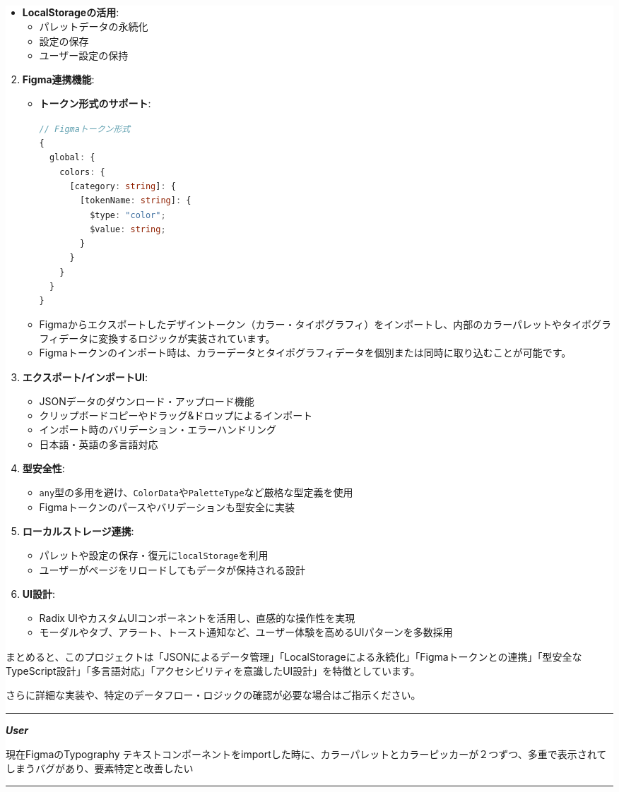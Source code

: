    - **LocalStorageの活用**:
     - パレットデータの永続化
     - 設定の保存
     - ユーザー設定の保持

2. **Figma連携機能**:
   - **トークン形式のサポート**:
     ```typescript
     // Figmaトークン形式
     {
       global: {
         colors: {
           [category: string]: {
             [tokenName: string]: {
               $type: "color";
               $value: string;
             }
           }
         }
       }
     }
     ```
   - Figmaからエクスポートしたデザイントークン（カラー・タイポグラフィ）をインポートし、内部のカラーパレットやタイポグラフィデータに変換するロジックが実装されています。
   - Figmaトークンのインポート時は、カラーデータとタイポグラフィデータを個別または同時に取り込むことが可能です。

3. **エクスポート/インポートUI**:
   - JSONデータのダウンロード・アップロード機能
   - クリップボードコピーやドラッグ&ドロップによるインポート
   - インポート時のバリデーション・エラーハンドリング
   - 日本語・英語の多言語対応

4. **型安全性**:
   - `any`型の多用を避け、`ColorData`や`PaletteType`など厳格な型定義を使用
   - Figmaトークンのパースやバリデーションも型安全に実装

5. **ローカルストレージ連携**:
   - パレットや設定の保存・復元に`localStorage`を利用
   - ユーザーがページをリロードしてもデータが保持される設計

6. **UI設計**:
   - Radix UIやカスタムUIコンポーネントを活用し、直感的な操作性を実現
   - モーダルやタブ、アラート、トースト通知など、ユーザー体験を高めるUIパターンを多数採用

まとめると、このプロジェクトは「JSONによるデータ管理」「LocalStorageによる永続化」「Figmaトークンとの連携」「型安全なTypeScript設計」「多言語対応」「アクセシビリティを意識したUI設計」を特徴としています。

さらに詳細な実装や、特定のデータフロー・ロジックの確認が必要な場合はご指示ください。

---

_**User**_

現在FigmaのTypography テキストコンポーネントをimportした時に、カラーパレットとカラーピッカーが２つずつ、多重で表示されてしまうバグがあり、要素特定と改善したい

---
